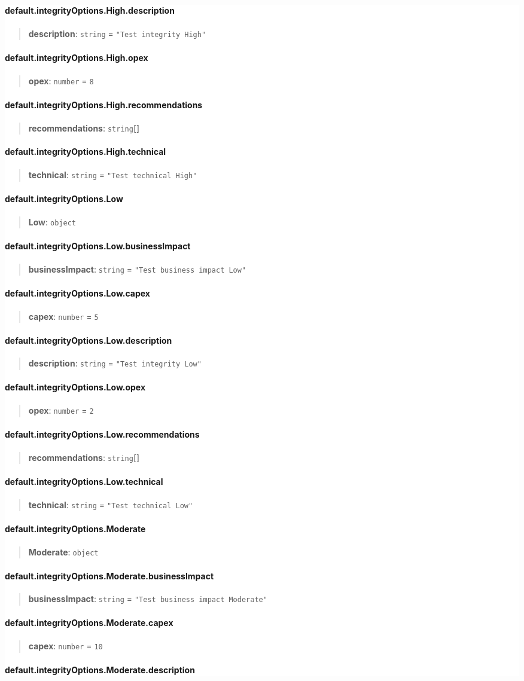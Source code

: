 #### default.integrityOptions.High.description

> **description**: `string` = `"Test integrity High"`

#### default.integrityOptions.High.opex

> **opex**: `number` = `8`

#### default.integrityOptions.High.recommendations

> **recommendations**: `string`[]

#### default.integrityOptions.High.technical

> **technical**: `string` = `"Test technical High"`

#### default.integrityOptions.Low

> **Low**: `object`

#### default.integrityOptions.Low.businessImpact

> **businessImpact**: `string` = `"Test business impact Low"`

#### default.integrityOptions.Low.capex

> **capex**: `number` = `5`

#### default.integrityOptions.Low.description

> **description**: `string` = `"Test integrity Low"`

#### default.integrityOptions.Low.opex

> **opex**: `number` = `2`

#### default.integrityOptions.Low.recommendations

> **recommendations**: `string`[]

#### default.integrityOptions.Low.technical

> **technical**: `string` = `"Test technical Low"`

#### default.integrityOptions.Moderate

> **Moderate**: `object`

#### default.integrityOptions.Moderate.businessImpact

> **businessImpact**: `string` = `"Test business impact Moderate"`

#### default.integrityOptions.Moderate.capex

> **capex**: `number` = `10`

#### default.integrityOptions.Moderate.description
